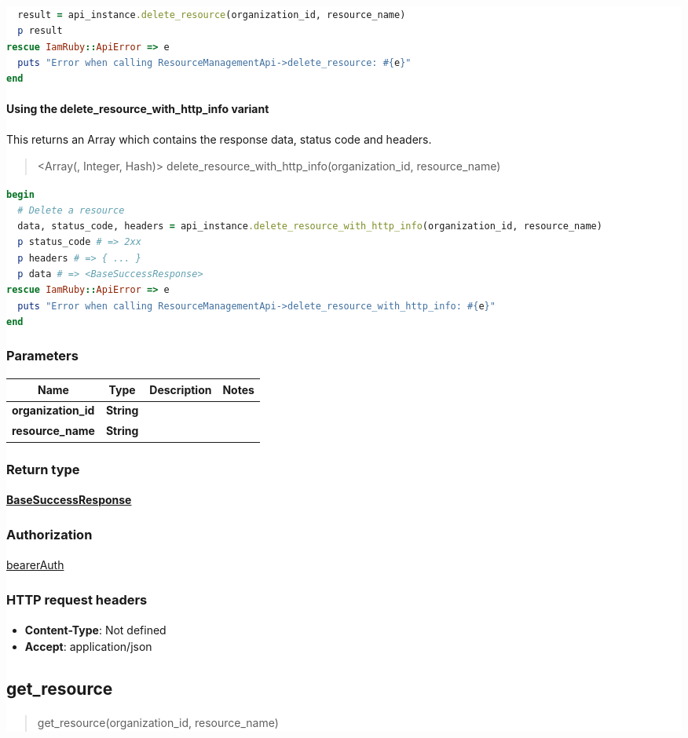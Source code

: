 ```ruby
  result = api_instance.delete_resource(organization_id, resource_name)
  p result
rescue IamRuby::ApiError => e
  puts "Error when calling ResourceManagementApi->delete_resource: #{e}"
end
```

#### Using the delete_resource_with_http_info variant

This returns an Array which contains the response data, status code and headers.

> <Array(<BaseSuccessResponse>, Integer, Hash)> delete_resource_with_http_info(organization_id, resource_name)

```ruby
begin
  # Delete a resource
  data, status_code, headers = api_instance.delete_resource_with_http_info(organization_id, resource_name)
  p status_code # => 2xx
  p headers # => { ... }
  p data # => <BaseSuccessResponse>
rescue IamRuby::ApiError => e
  puts "Error when calling ResourceManagementApi->delete_resource_with_http_info: #{e}"
end
```

### Parameters

| Name | Type | Description | Notes |
| ---- | ---- | ----------- | ----- |
| **organization_id** | **String** |  |  |
| **resource_name** | **String** |  |  |

### Return type

[**BaseSuccessResponse**](BaseSuccessResponse.md)

### Authorization

[bearerAuth](../README.md#bearerAuth)

### HTTP request headers

- **Content-Type**: Not defined
- **Accept**: application/json


## get_resource

> <Resource> get_resource(organization_id, resource_name)
